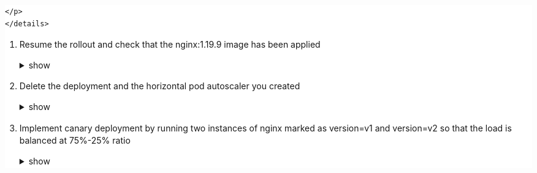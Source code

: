     </p>
    </details>

1. Resume the rollout and check that the nginx:1.19.9 image has been applied

    <details><summary>show</summary>
    <p>

    ```bash
    kubectl rollout resume deploy nginx
    kubectl rollout history deploy nginx
    kubectl rollout history deploy nginx --revision=6 # insert the number of your latest revision
    ```

    </p>
    </details>

1. Delete the deployment and the horizontal pod autoscaler you created

    <details><summary>show</summary>
    <p>

    ```bash
    kubectl delete deploy nginx
    kubectl delete hpa nginx

    #Or
    kubectl delete deploy/nginx hpa/nginx
    ```
    </p>
    </details>

1. Implement canary deployment by running two instances of nginx marked as version=v1 and version=v2 so that the load is balanced at 75%-25% ratio

    <details><summary>show</summary>
    <p>

    Deploy 3 replicas of v1:
    ```
    apiVersion: apps/v1
    kind: Deployment
    metadata:
      name: my-app-v1
      labels:
        app: my-app
    spec:
      replicas: 3
      selector:
        matchLabels:
          app: my-app
          version: v1
      template:
        metadata:
          labels:
            app: my-app
            version: v1
        spec:
          containers:
          - name: nginx
            image: nginx
            ports:
            - containerPort: 80
            volumeMounts:
            - name: workdir
              mountPath: /usr/share/nginx/html
          initContainers:
          - name: install
